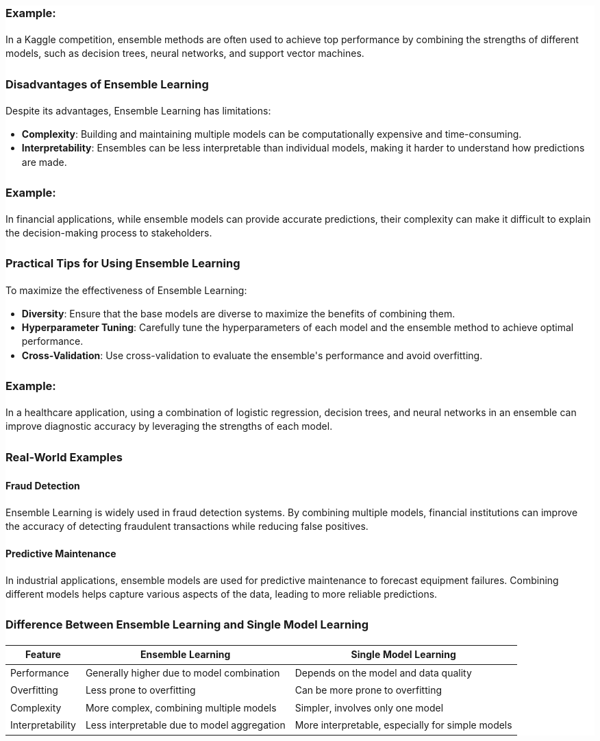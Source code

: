 ### Example:
In a Kaggle competition, ensemble methods are often used to achieve top performance by combining the strengths of different models, such as decision trees, neural networks, and support vector machines.

### Disadvantages of Ensemble Learning
Despite its advantages, Ensemble Learning has limitations:

- **Complexity**: Building and maintaining multiple models can be computationally expensive and time-consuming.
- **Interpretability**: Ensembles can be less interpretable than individual models, making it harder to understand how predictions are made.

### Example:
In financial applications, while ensemble models can provide accurate predictions, their complexity can make it difficult to explain the decision-making process to stakeholders.

### Practical Tips for Using Ensemble Learning
To maximize the effectiveness of Ensemble Learning:

- **Diversity**: Ensure that the base models are diverse to maximize the benefits of combining them.
- **Hyperparameter Tuning**: Carefully tune the hyperparameters of each model and the ensemble method to achieve optimal performance.
- **Cross-Validation**: Use cross-validation to evaluate the ensemble's performance and avoid overfitting.

### Example:
In a healthcare application, using a combination of logistic regression, decision trees, and neural networks in an ensemble can improve diagnostic accuracy by leveraging the strengths of each model.

### Real-World Examples

#### Fraud Detection
Ensemble Learning is widely used in fraud detection systems. By combining multiple models, financial institutions can improve the accuracy of detecting fraudulent transactions while reducing false positives.

#### Predictive Maintenance
In industrial applications, ensemble models are used for predictive maintenance to forecast equipment failures. Combining different models helps capture various aspects of the data, leading to more reliable predictions.

### Difference Between Ensemble Learning and Single Model Learning

| Feature                          | Ensemble Learning                         | Single Model Learning                    |
|----------------------------------|-------------------------------------------|------------------------------------------|
| Performance                      | Generally higher due to model combination | Depends on the model and data quality    |
| Overfitting                      | Less prone to overfitting                 | Can be more prone to overfitting         |
| Complexity                       | More complex, combining multiple models   | Simpler, involves only one model         |
| Interpretability                 | Less interpretable due to model aggregation | More interpretable, especially for simple models |

